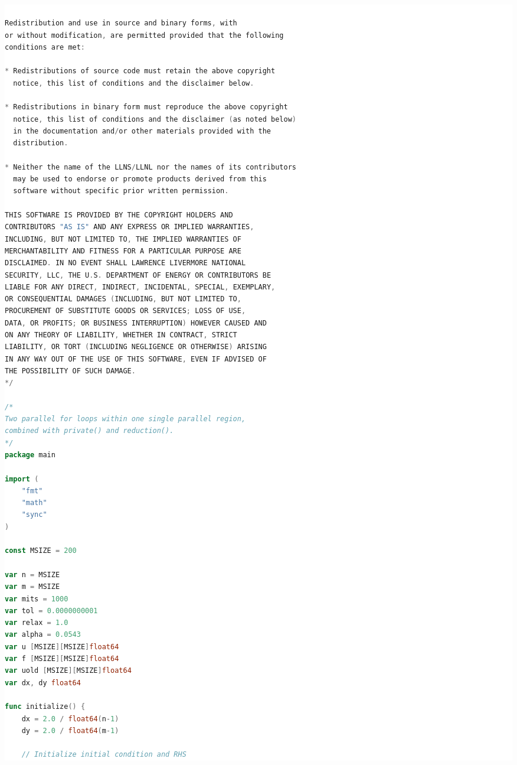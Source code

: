 ```go

Redistribution and use in source and binary forms, with
or without modification, are permitted provided that the following
conditions are met:

* Redistributions of source code must retain the above copyright
  notice, this list of conditions and the disclaimer below.

* Redistributions in binary form must reproduce the above copyright
  notice, this list of conditions and the disclaimer (as noted below)
  in the documentation and/or other materials provided with the
  distribution.

* Neither the name of the LLNS/LLNL nor the names of its contributors
  may be used to endorse or promote products derived from this
  software without specific prior written permission.

THIS SOFTWARE IS PROVIDED BY THE COPYRIGHT HOLDERS AND
CONTRIBUTORS "AS IS" AND ANY EXPRESS OR IMPLIED WARRANTIES,
INCLUDING, BUT NOT LIMITED TO, THE IMPLIED WARRANTIES OF
MERCHANTABILITY AND FITNESS FOR A PARTICULAR PURPOSE ARE
DISCLAIMED. IN NO EVENT SHALL LAWRENCE LIVERMORE NATIONAL
SECURITY, LLC, THE U.S. DEPARTMENT OF ENERGY OR CONTRIBUTORS BE
LIABLE FOR ANY DIRECT, INDIRECT, INCIDENTAL, SPECIAL, EXEMPLARY,
OR CONSEQUENTIAL DAMAGES (INCLUDING, BUT NOT LIMITED TO,
PROCUREMENT OF SUBSTITUTE GOODS OR SERVICES; LOSS OF USE,
DATA, OR PROFITS; OR BUSINESS INTERRUPTION) HOWEVER CAUSED AND
ON ANY THEORY OF LIABILITY, WHETHER IN CONTRACT, STRICT
LIABILITY, OR TORT (INCLUDING NEGLIGENCE OR OTHERWISE) ARISING
IN ANY WAY OUT OF THE USE OF THIS SOFTWARE, EVEN IF ADVISED OF
THE POSSIBILITY OF SUCH DAMAGE.
*/

/*
Two parallel for loops within one single parallel region,
combined with private() and reduction().
*/
package main

import (
	"fmt"
	"math"
	"sync"
)

const MSIZE = 200

var n = MSIZE
var m = MSIZE
var mits = 1000
var tol = 0.0000000001
var relax = 1.0
var alpha = 0.0543
var u [MSIZE][MSIZE]float64
var f [MSIZE][MSIZE]float64
var uold [MSIZE][MSIZE]float64
var dx, dy float64

func initialize() {
	dx = 2.0 / float64(n-1)
	dy = 2.0 / float64(m-1)

	// Initialize initial condition and RHS
```